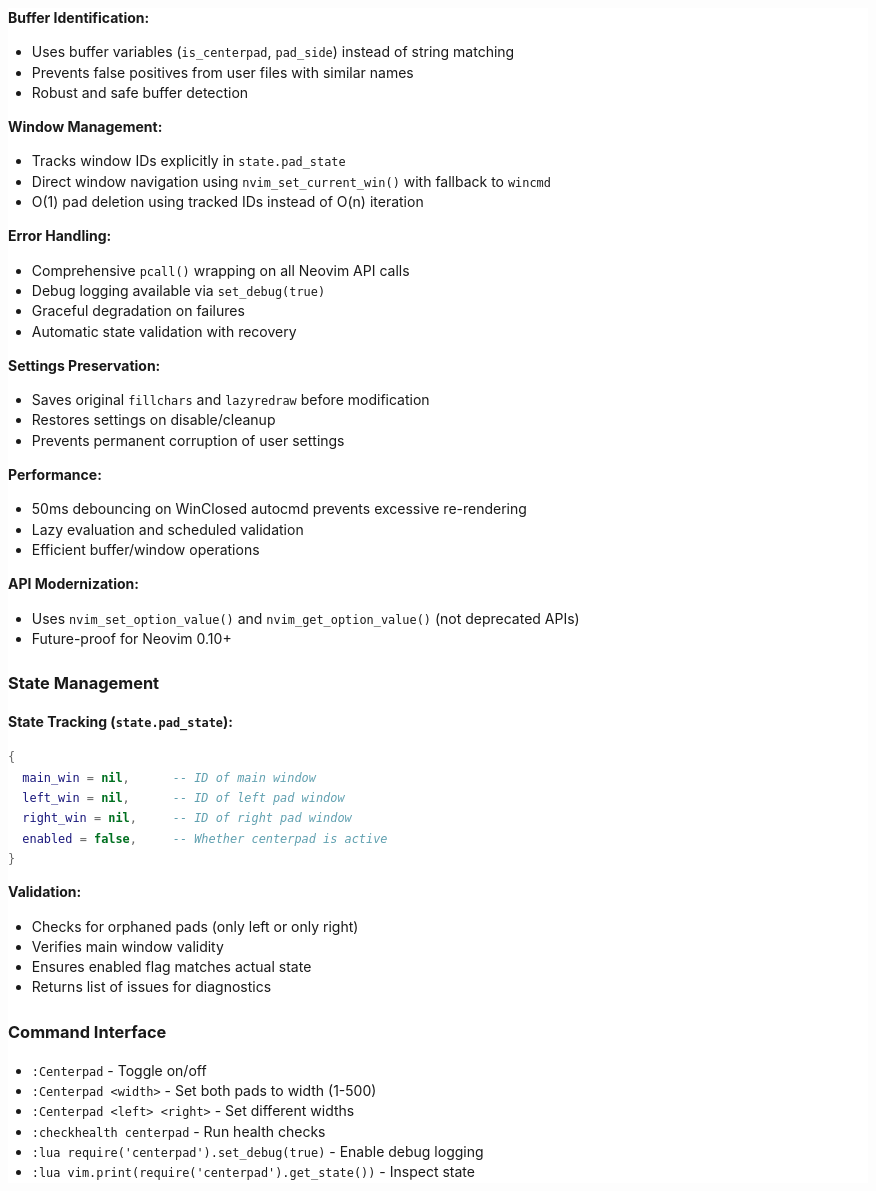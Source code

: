 **Buffer Identification:**
- Uses buffer variables (`is_centerpad`, `pad_side`) instead of string matching
- Prevents false positives from user files with similar names
- Robust and safe buffer detection

**Window Management:**
- Tracks window IDs explicitly in `state.pad_state`
- Direct window navigation using `nvim_set_current_win()` with fallback to `wincmd`
- O(1) pad deletion using tracked IDs instead of O(n) iteration

**Error Handling:**
- Comprehensive `pcall()` wrapping on all Neovim API calls
- Debug logging available via `set_debug(true)`
- Graceful degradation on failures
- Automatic state validation with recovery

**Settings Preservation:**
- Saves original `fillchars` and `lazyredraw` before modification
- Restores settings on disable/cleanup
- Prevents permanent corruption of user settings

**Performance:**
- 50ms debouncing on WinClosed autocmd prevents excessive re-rendering
- Lazy evaluation and scheduled validation
- Efficient buffer/window operations

**API Modernization:**
- Uses `nvim_set_option_value()` and `nvim_get_option_value()` (not deprecated APIs)
- Future-proof for Neovim 0.10+

### State Management

**State Tracking (`state.pad_state`):**
```lua
{
  main_win = nil,      -- ID of main window
  left_win = nil,      -- ID of left pad window
  right_win = nil,     -- ID of right pad window
  enabled = false,     -- Whether centerpad is active
}
```

**Validation:**
- Checks for orphaned pads (only left or only right)
- Verifies main window validity
- Ensures enabled flag matches actual state
- Returns list of issues for diagnostics

### Command Interface

- `:Centerpad` - Toggle on/off
- `:Centerpad <width>` - Set both pads to width (1-500)
- `:Centerpad <left> <right>` - Set different widths
- `:checkhealth centerpad` - Run health checks
- `:lua require('centerpad').set_debug(true)` - Enable debug logging
- `:lua vim.print(require('centerpad').get_state())` - Inspect state
